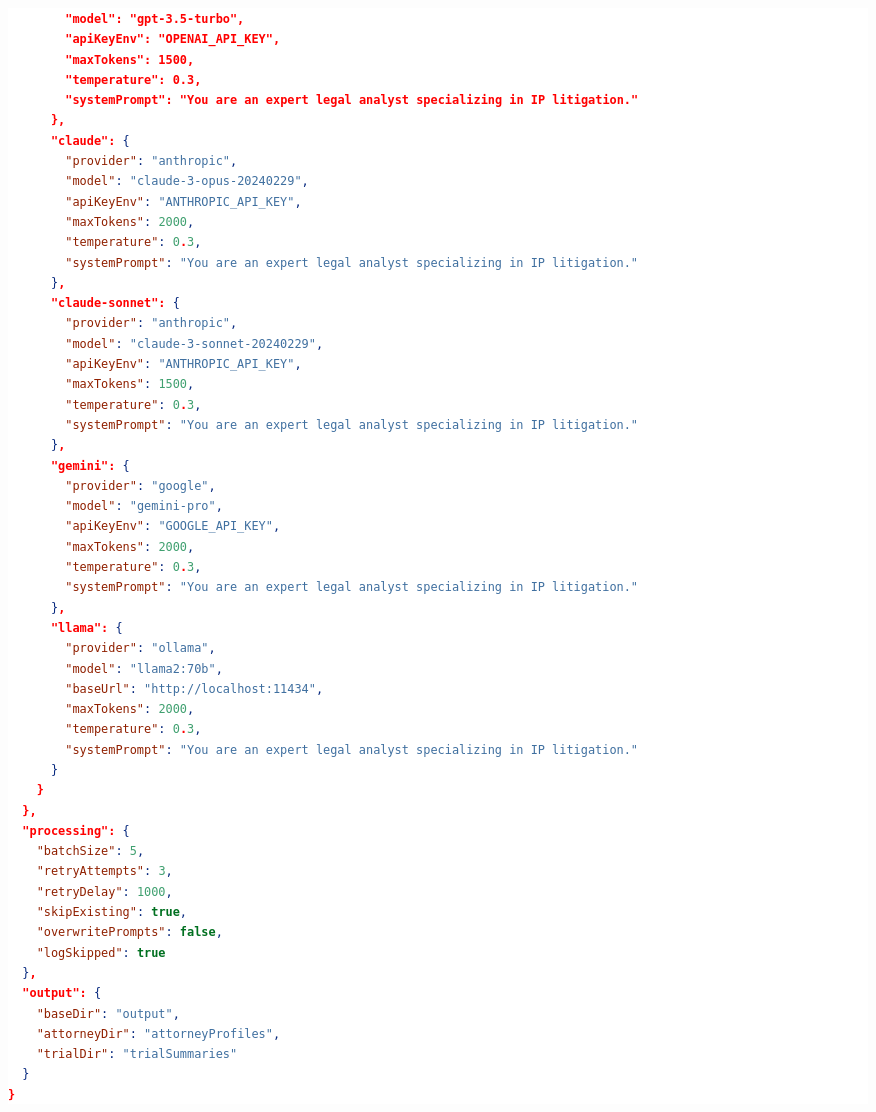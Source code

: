 ```json
        "model": "gpt-3.5-turbo",
        "apiKeyEnv": "OPENAI_API_KEY",
        "maxTokens": 1500,
        "temperature": 0.3,
        "systemPrompt": "You are an expert legal analyst specializing in IP litigation."
      },
      "claude": {
        "provider": "anthropic",
        "model": "claude-3-opus-20240229",
        "apiKeyEnv": "ANTHROPIC_API_KEY",
        "maxTokens": 2000,
        "temperature": 0.3,
        "systemPrompt": "You are an expert legal analyst specializing in IP litigation."
      },
      "claude-sonnet": {
        "provider": "anthropic",
        "model": "claude-3-sonnet-20240229",
        "apiKeyEnv": "ANTHROPIC_API_KEY",
        "maxTokens": 1500,
        "temperature": 0.3,
        "systemPrompt": "You are an expert legal analyst specializing in IP litigation."
      },
      "gemini": {
        "provider": "google",
        "model": "gemini-pro",
        "apiKeyEnv": "GOOGLE_API_KEY",
        "maxTokens": 2000,
        "temperature": 0.3,
        "systemPrompt": "You are an expert legal analyst specializing in IP litigation."
      },
      "llama": {
        "provider": "ollama",
        "model": "llama2:70b",
        "baseUrl": "http://localhost:11434",
        "maxTokens": 2000,
        "temperature": 0.3,
        "systemPrompt": "You are an expert legal analyst specializing in IP litigation."
      }
    }
  },
  "processing": {
    "batchSize": 5,
    "retryAttempts": 3,
    "retryDelay": 1000,
    "skipExisting": true,
    "overwritePrompts": false,
    "logSkipped": true
  },
  "output": {
    "baseDir": "output",
    "attorneyDir": "attorneyProfiles",
    "trialDir": "trialSummaries"
  }
}
```

